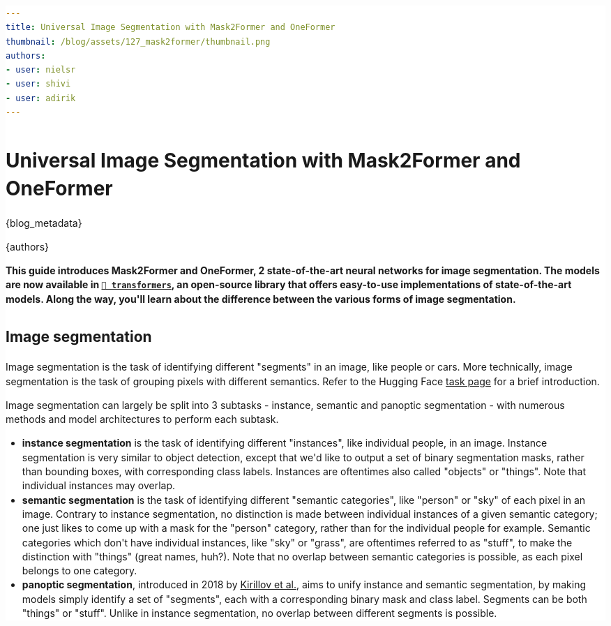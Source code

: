 ```yaml
---
title: Universal Image Segmentation with Mask2Former and OneFormer
thumbnail: /blog/assets/127_mask2former/thumbnail.png
authors:
- user: nielsr
- user: shivi
- user: adirik
---
```


<h1>
	Universal Image Segmentation with Mask2Former and OneFormer
</h1>

{blog_metadata}

{authors}

<script async defer src="https://unpkg.com/medium-zoom-element@0/dist/medium-zoom-element.min.js"></script>

**This guide introduces Mask2Former and OneFormer, 2 state-of-the-art neural networks for image segmentation. The models are now available in [`🤗 transformers`](https://huggingface.co/transformers), an open-source library that offers easy-to-use implementations of state-of-the-art models. Along the way, you'll learn about the difference between the various forms of image segmentation.**

## Image segmentation

Image segmentation is the task of identifying different "segments" in an image, like people or cars. More technically, image segmentation is the task of grouping pixels with different semantics. Refer to the Hugging Face [task page](https://huggingface.co/tasks/image-segmentation) for a brief introduction.

Image segmentation can largely be split into 3 subtasks - instance, semantic and panoptic segmentation - with numerous methods and model architectures to perform each subtask.

- **instance segmentation** is the task of identifying different "instances", like individual people, in an image. Instance segmentation is very similar to object detection, except that we'd like to output a set of binary segmentation masks, rather than bounding boxes, with corresponding class labels. Instances are oftentimes also called "objects" or "things". Note that individual instances may overlap.
- **semantic segmentation** is the task of identifying different "semantic categories", like "person" or "sky" of each pixel in an image. Contrary to instance segmentation, no distinction is made between individual instances of a given semantic category; one just likes to come up with a mask for the "person" category, rather than for the individual people for example. Semantic categories which don't have individual instances, like "sky" or "grass", are oftentimes referred to as "stuff", to make the distinction with "things" (great names, huh?). Note that no overlap between semantic categories is possible, as each pixel belongs to one category.
- **panoptic segmentation**, introduced in 2018 by [Kirillov et al.](https://arxiv.org/abs/1801.00868), aims to unify instance and semantic segmentation, by making models simply identify a set of "segments", each with a corresponding binary mask and class label. Segments can be both "things" or "stuff". Unlike in instance segmentation, no overlap between different segments is possible.
